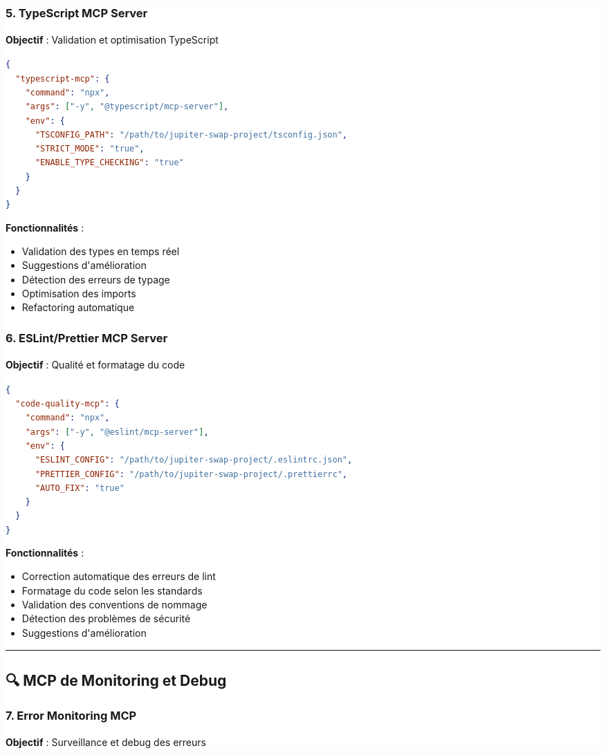 ### 5. TypeScript MCP Server
**Objectif** : Validation et optimisation TypeScript

```json
{
  "typescript-mcp": {
    "command": "npx",
    "args": ["-y", "@typescript/mcp-server"],
    "env": {
      "TSCONFIG_PATH": "/path/to/jupiter-swap-project/tsconfig.json",
      "STRICT_MODE": "true",
      "ENABLE_TYPE_CHECKING": "true"
    }
  }
}
```

**Fonctionnalités** :
- Validation des types en temps réel
- Suggestions d'amélioration
- Détection des erreurs de typage
- Optimisation des imports
- Refactoring automatique

### 6. ESLint/Prettier MCP Server
**Objectif** : Qualité et formatage du code

```json
{
  "code-quality-mcp": {
    "command": "npx",
    "args": ["-y", "@eslint/mcp-server"],
    "env": {
      "ESLINT_CONFIG": "/path/to/jupiter-swap-project/.eslintrc.json",
      "PRETTIER_CONFIG": "/path/to/jupiter-swap-project/.prettierrc",
      "AUTO_FIX": "true"
    }
  }
}
```

**Fonctionnalités** :
- Correction automatique des erreurs de lint
- Formatage du code selon les standards
- Validation des conventions de nommage
- Détection des problèmes de sécurité
- Suggestions d'amélioration

---

## 🔍 MCP de Monitoring et Debug

### 7. Error Monitoring MCP
**Objectif** : Surveillance et debug des erreurs
